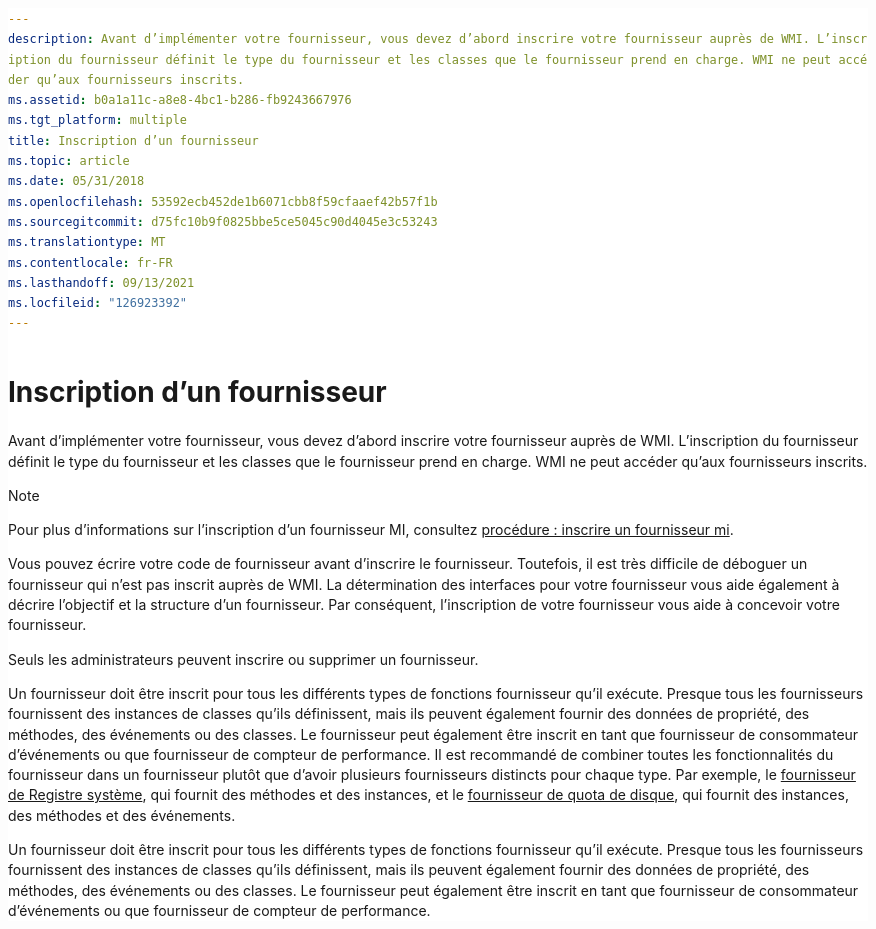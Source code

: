 ```yaml
---
description: Avant d’implémenter votre fournisseur, vous devez d’abord inscrire votre fournisseur auprès de WMI. L’inscription du fournisseur définit le type du fournisseur et les classes que le fournisseur prend en charge. WMI ne peut accéder qu’aux fournisseurs inscrits.
ms.assetid: b0a1a11c-a8e8-4bc1-b286-fb9243667976
ms.tgt_platform: multiple
title: Inscription d’un fournisseur
ms.topic: article
ms.date: 05/31/2018
ms.openlocfilehash: 53592ecb452de1b6071cbb8f59cfaaef42b57f1b
ms.sourcegitcommit: d75fc10b9f0825bbe5ce5045c90d4045e3c53243
ms.translationtype: MT
ms.contentlocale: fr-FR
ms.lasthandoff: 09/13/2021
ms.locfileid: "126923392"
---
```

# <a name="registering-a-provider"></a>Inscription d’un fournisseur

Avant d’implémenter votre fournisseur, vous devez d’abord inscrire votre fournisseur auprès de WMI. L’inscription du fournisseur définit le type du fournisseur et les classes que le fournisseur prend en charge. WMI ne peut accéder qu’aux fournisseurs inscrits.

> [!Note]  
> Pour plus d’informations sur l’inscription d’un fournisseur MI, consultez [procédure : inscrire un fournisseur mi](/previous-versions/windows/desktop/wmi_v2/how-to-register-an-mi-provider).

 

Vous pouvez écrire votre code de fournisseur avant d’inscrire le fournisseur. Toutefois, il est très difficile de déboguer un fournisseur qui n’est pas inscrit auprès de WMI. La détermination des interfaces pour votre fournisseur vous aide également à décrire l’objectif et la structure d’un fournisseur. Par conséquent, l’inscription de votre fournisseur vous aide à concevoir votre fournisseur.

Seuls les administrateurs peuvent inscrire ou supprimer un fournisseur.

Un fournisseur doit être inscrit pour tous les différents types de fonctions fournisseur qu’il exécute. Presque tous les fournisseurs fournissent des instances de classes qu’ils définissent, mais ils peuvent également fournir des données de propriété, des méthodes, des événements ou des classes. Le fournisseur peut également être inscrit en tant que fournisseur de consommateur d’événements ou que fournisseur de compteur de performance. Il est recommandé de combiner toutes les fonctionnalités du fournisseur dans un fournisseur plutôt que d’avoir plusieurs fournisseurs distincts pour chaque type. Par exemple, le [fournisseur de Registre système](/previous-versions/windows/desktop/regprov/system-registry-provider), qui fournit des méthodes et des instances, et le [fournisseur de quota de disque](/previous-versions/windows/desktop/wmipdskq/disk-quota-provider), qui fournit des instances, des méthodes et des événements.

Un fournisseur doit être inscrit pour tous les différents types de fonctions fournisseur qu’il exécute. Presque tous les fournisseurs fournissent des instances de classes qu’ils définissent, mais ils peuvent également fournir des données de propriété, des méthodes, des événements ou des classes. Le fournisseur peut également être inscrit en tant que fournisseur de consommateur d’événements ou que fournisseur de compteur de performance.
